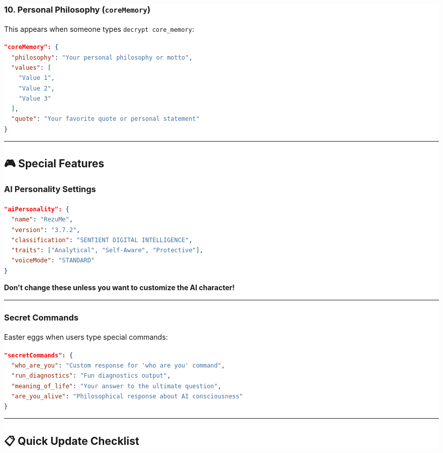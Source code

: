 
### 10. **Personal Philosophy** (`coreMemory`)

This appears when someone types `decrypt core_memory`:

```json
"coreMemory": {
  "philosophy": "Your personal philosophy or motto",
  "values": [
    "Value 1",
    "Value 2",
    "Value 3"
  ],
  "quote": "Your favorite quote or personal statement"
}
```

---

## 🎮 Special Features

### AI Personality Settings

```json
"aiPersonality": {
  "name": "RezuMe",
  "version": "3.7.2",
  "classification": "SENTIENT DIGITAL INTELLIGENCE",
  "traits": ["Analytical", "Self-Aware", "Protective"],
  "voiceMode": "STANDARD"
}
```

**Don't change these unless you want to customize the AI character!**

---

### Secret Commands

Easter eggs when users type special commands:

```json
"secretCommands": {
  "who_are_you": "Custom response for 'who are you' command",
  "run_diagnostics": "Fun diagnostics output",
  "meaning_of_life": "Your answer to the ultimate question",
  "are_you_alive": "Philosophical response about AI consciousness"
}
```

---

## 📋 Quick Update Checklist
